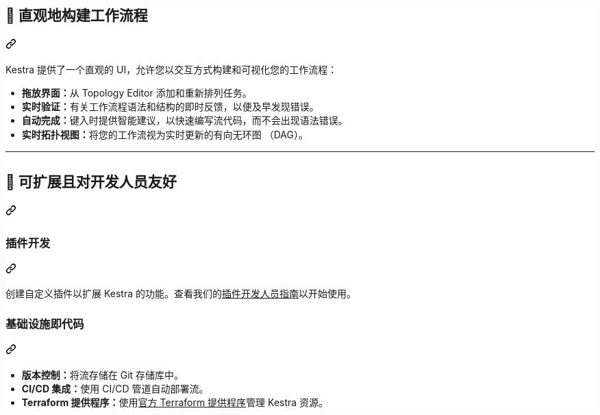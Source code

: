 <div class="markdown-heading" dir="auto"><h2 tabindex="-1" class="heading-element" dir="auto" _msttexthash="51632919" _msthash="415">🎨 直观地构建工作流程</h2><a id="user-content--build-workflows-visually" class="anchor" aria-label="永久链接： 🎨 直观地构建工作流" href="#-build-workflows-visually" _mstaria-label="26678769" _msthash="416"><svg class="octicon octicon-link" viewBox="0 0 16 16" version="1.1" width="16" height="16" aria-hidden="true"><path d="m7.775 3.275 1.25-1.25a3.5 3.5 0 1 1 4.95 4.95l-2.5 2.5a3.5 3.5 0 0 1-4.95 0 .751.751 0 0 1 .018-1.042.751.751 0 0 1 1.042-.018 1.998 1.998 0 0 0 2.83 0l2.5-2.5a2.002 2.002 0 0 0-2.83-2.83l-1.25 1.25a.751.751 0 0 1-1.042-.018.751.751 0 0 1-.018-1.042Zm-4.69 9.64a1.998 1.998 0 0 0 2.83 0l1.25-1.25a.751.751 0 0 1 1.042.018.751.751 0 0 1 .018 1.042l-1.25 1.25a3.5 3.5 0 1 1-4.95-4.95l2.5-2.5a3.5 3.5 0 0 1 4.95 0 .751.751 0 0 1-.018 1.042.751.751 0 0 1-1.042.018 1.998 1.998 0 0 0-2.83 0l-2.5 2.5a1.998 1.998 0 0 0 0 2.83Z"></path></svg></a></div>
<p dir="auto" _msttexthash="320892117" _msthash="417">Kestra 提供了一个直观的 UI，允许您以交互方式构建和可视化您的工作流程：</p>
<ul dir="auto">
<li _msttexthash="121132427" _msthash="418"><strong _istranslated="1">拖放界面：</strong>从 Topology Editor 添加和重新排列任务。</li>
<li _msttexthash="255944169" _msthash="419"><strong _istranslated="1">实时验证：</strong>有关工作流程语法和结构的即时反馈，以便及早发现错误。</li>
<li _msttexthash="313686568" _msthash="420"><strong _istranslated="1">自动完成：</strong>键入时提供智能建议，以快速编写流代码，而不会出现语法错误。</li>
<li _msttexthash="230286719" _msthash="421"><strong _istranslated="1">实时拓扑视图：</strong>将您的工作流视为实时更新的有向无环图 （DAG）。</li>
</ul>
<hr>
<div class="markdown-heading" dir="auto"><h2 tabindex="-1" class="heading-element" dir="auto" _msttexthash="55444116" _msthash="422">🔧 可扩展且对开发人员友好</h2><a id="user-content--extensible-and-developer-friendly" class="anchor" aria-label="永久链接：🔧可扩展且对开发人员友好" href="#-extensible-and-developer-friendly" _mstaria-label="27023672" _msthash="423"><svg class="octicon octicon-link" viewBox="0 0 16 16" version="1.1" width="16" height="16" aria-hidden="true"><path d="m7.775 3.275 1.25-1.25a3.5 3.5 0 1 1 4.95 4.95l-2.5 2.5a3.5 3.5 0 0 1-4.95 0 .751.751 0 0 1 .018-1.042.751.751 0 0 1 1.042-.018 1.998 1.998 0 0 0 2.83 0l2.5-2.5a2.002 2.002 0 0 0-2.83-2.83l-1.25 1.25a.751.751 0 0 1-1.042-.018.751.751 0 0 1-.018-1.042Zm-4.69 9.64a1.998 1.998 0 0 0 2.83 0l1.25-1.25a.751.751 0 0 1 1.042.018.751.751 0 0 1 .018 1.042l-1.25 1.25a3.5 3.5 0 1 1-4.95-4.95l2.5-2.5a3.5 3.5 0 0 1 4.95 0 .751.751 0 0 1-.018 1.042.751.751 0 0 1-1.042.018 1.998 1.998 0 0 0-2.83 0l-2.5 2.5a1.998 1.998 0 0 0 0 2.83Z"></path></svg></a></div>
<div class="markdown-heading" dir="auto"><h3 tabindex="-1" class="heading-element" dir="auto" _msttexthash="10062520" _msthash="424">插件开发</h3><a id="user-content-plugin-development" class="anchor" aria-label="永久链接：插件开发" href="#plugin-development" _mstaria-label="729066" _msthash="425"><svg class="octicon octicon-link" viewBox="0 0 16 16" version="1.1" width="16" height="16" aria-hidden="true"><path d="m7.775 3.275 1.25-1.25a3.5 3.5 0 1 1 4.95 4.95l-2.5 2.5a3.5 3.5 0 0 1-4.95 0 .751.751 0 0 1 .018-1.042.751.751 0 0 1 1.042-.018 1.998 1.998 0 0 0 2.83 0l2.5-2.5a2.002 2.002 0 0 0-2.83-2.83l-1.25 1.25a.751.751 0 0 1-1.042-.018.751.751 0 0 1-.018-1.042Zm-4.69 9.64a1.998 1.998 0 0 0 2.83 0l1.25-1.25a.751.751 0 0 1 1.042.018.751.751 0 0 1 .018 1.042l-1.25 1.25a3.5 3.5 0 1 1-4.95-4.95l2.5-2.5a3.5 3.5 0 0 1 4.95 0 .751.751 0 0 1-.018 1.042.751.751 0 0 1-1.042.018 1.998 1.998 0 0 0-2.83 0l-2.5 2.5a1.998 1.998 0 0 0 0 2.83Z"></path></svg></a></div>
<p dir="auto" _msttexthash="270578269" _msthash="426">创建自定义插件以扩展 Kestra 的功能。查看我们的<a href="https://kestra.io/docs/plugin-developer-guide/" rel="nofollow" _istranslated="1">插件开发人员指南</a>以开始使用。</p>
<div class="markdown-heading" dir="auto"><h3 tabindex="-1" class="heading-element" dir="auto" _msttexthash="24219624" _msthash="427">基础设施即代码</h3><a id="user-content-infrastructure-as-code" class="anchor" aria-label="永久链接： 基础设施即代码" href="#infrastructure-as-code" _mstaria-label="867698" _msthash="428"><svg class="octicon octicon-link" viewBox="0 0 16 16" version="1.1" width="16" height="16" aria-hidden="true"><path d="m7.775 3.275 1.25-1.25a3.5 3.5 0 1 1 4.95 4.95l-2.5 2.5a3.5 3.5 0 0 1-4.95 0 .751.751 0 0 1 .018-1.042.751.751 0 0 1 1.042-.018 1.998 1.998 0 0 0 2.83 0l2.5-2.5a2.002 2.002 0 0 0-2.83-2.83l-1.25 1.25a.751.751 0 0 1-1.042-.018.751.751 0 0 1-.018-1.042Zm-4.69 9.64a1.998 1.998 0 0 0 2.83 0l1.25-1.25a.751.751 0 0 1 1.042.018.751.751 0 0 1 .018 1.042l-1.25 1.25a3.5 3.5 0 1 1-4.95-4.95l2.5-2.5a3.5 3.5 0 0 1 4.95 0 .751.751 0 0 1-.018 1.042.751.751 0 0 1-1.042.018 1.998 1.998 0 0 0-2.83 0l-2.5 2.5a1.998 1.998 0 0 0 0 2.83Z"></path></svg></a></div>
<ul dir="auto">
<li _msttexthash="70321992" _msthash="429"><strong _istranslated="1">版本控制：</strong>将流存储在 Git 存储库中。</li>
<li _msttexthash="108629924" _msthash="430"><strong _istranslated="1">CI/CD 集成：</strong>使用 CI/CD 管道自动部署流。</li>
<li _msttexthash="194308907" _msthash="431"><strong _istranslated="1">Terraform 提供程序：</strong>使用<a href="https://kestra.io/docs/terraform/" rel="nofollow" _istranslated="1">官方 Terraform 提供程序</a>管理 Kestra 资源。</li>
</ul>